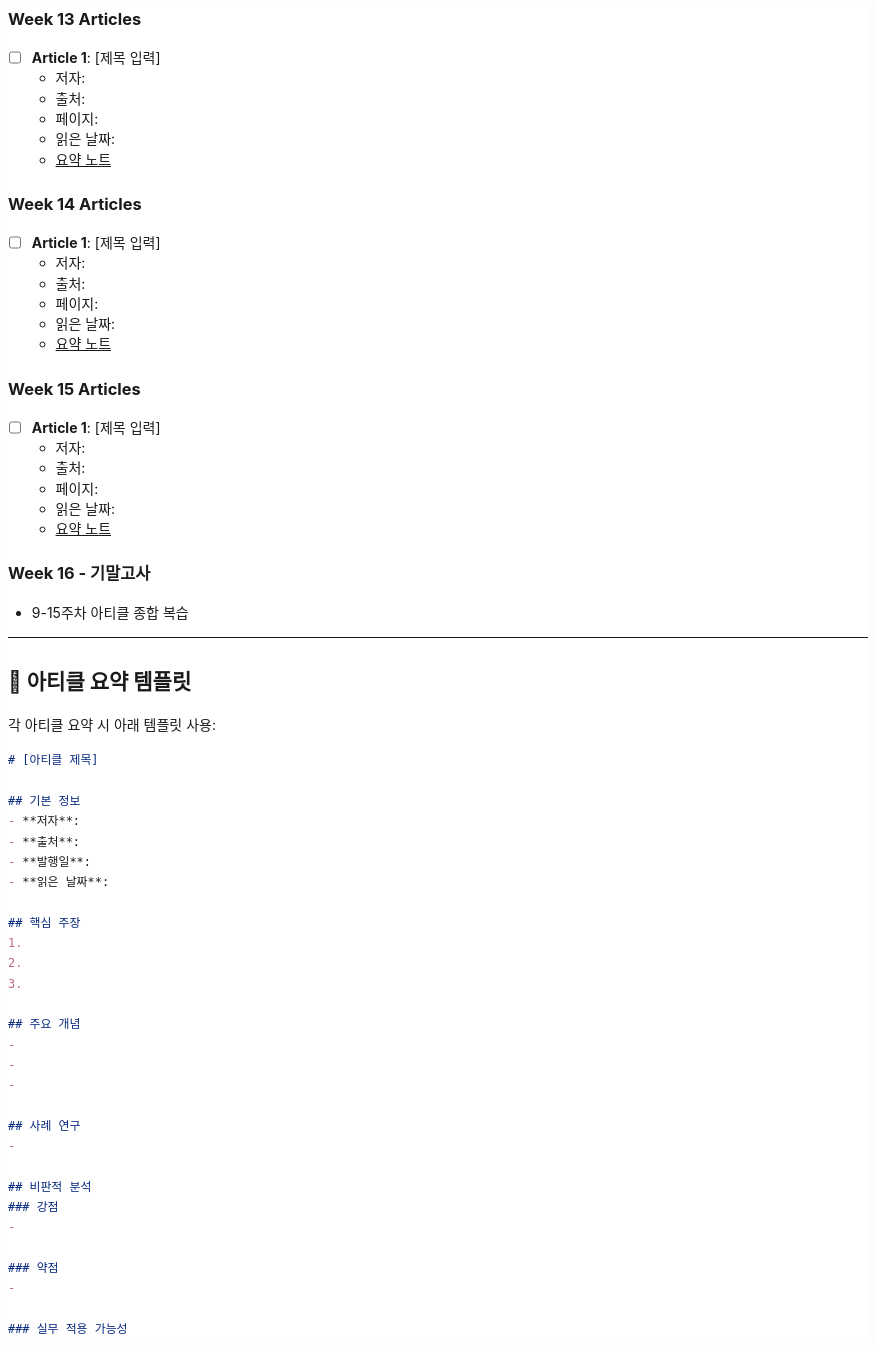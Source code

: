 ### Week 13 Articles
- [ ] **Article 1**: [제목 입력]
  - 저자: 
  - 출처: 
  - 페이지: 
  - 읽은 날짜: 
  - [요약 노트](08_resources/articles/week_13/article_1_summary.md)

### Week 14 Articles
- [ ] **Article 1**: [제목 입력]
  - 저자: 
  - 출처: 
  - 페이지: 
  - 읽은 날짜: 
  - [요약 노트](08_resources/articles/week_14/article_1_summary.md)

### Week 15 Articles
- [ ] **Article 1**: [제목 입력]
  - 저자: 
  - 출처: 
  - 페이지: 
  - 읽은 날짜: 
  - [요약 노트](08_resources/articles/week_15/article_1_summary.md)

### Week 16 - 기말고사
- 9-15주차 아티클 종합 복습

---

## 📝 아티클 요약 템플릿

각 아티클 요약 시 아래 템플릿 사용:

```markdown
# [아티클 제목]

## 기본 정보
- **저자**: 
- **출처**: 
- **발행일**: 
- **읽은 날짜**: 

## 핵심 주장
1. 
2. 
3. 

## 주요 개념
- 
- 
- 

## 사례 연구
- 

## 비판적 분석
### 강점
- 

### 약점
- 

### 실무 적용 가능성
```
